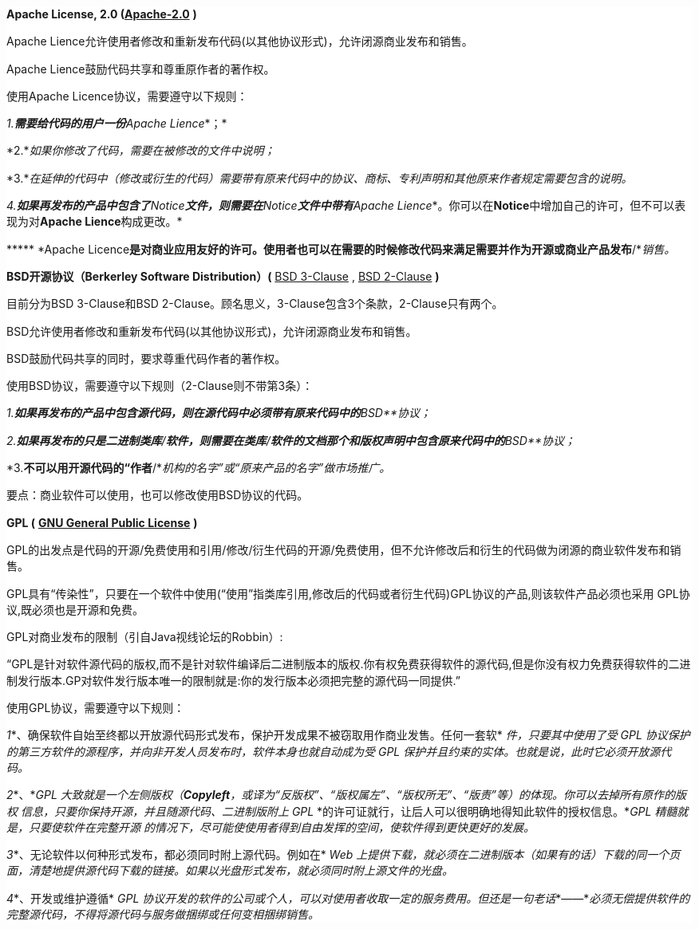 **Apache License, 2.0 (**[**Apache-2.0**](http://www.opensource.org/licenses/Apache-2.0) **)**

Apache Lience允许使用者修改和重新发布代码(以其他协议形式)，允许闭源商业发布和销售。

Apache Lience鼓励代码共享和尊重原作者的著作权。

使用Apache Licence协议，需要遵守以下规则：

*1.**需要给代码的用户一份**Apache Lience**；*

*2.**如果你修改了代码，需要在被修改的文件中说明；*

*3.**在延伸的代码中（修改或衍生的代码）需要带有原来代码中的协议、商标、专利声明和其他原来作者规定需要包含的说明。*

*4.**如果再发布的产品中包含了**Notice**文件，则需要在**Notice**文件中带有**Apache Lience**。你可以在**Notice**中增加自己的许可，但不可以表现为对**Apache Lience**构成更改。*

***** *Apache Licence**是对商业应用友好的许可。使用者也可以在需要的时候修改代码来满足需要并作为开源或商业产品发布**/**销售。*

**BSD****开源协议（****Berkerley Software Distribution****）****(** [BSD 3-Clause](http://www.opensource.org/licenses/BSD-3-Clause) , [BSD 2-Clause](http://www.opensource.org/licenses/BSD-2-Clause) **)**

目前分为BSD 3-Clause和BSD 2-Clause。顾名思义，3-Clause包含3个条款，2-Clause只有两个。

BSD允许使用者修改和重新发布代码(以其他协议形式)，允许闭源商业发布和销售。

BSD鼓励代码共享的同时，要求尊重代码作者的著作权。

使用BSD协议，需要遵守以下规则（2-Clause则不带第3条）：

*1.**如果再发布的产品中包含源代码，则在源代码中必须带有原来代码中的**BSD**协议；*

*2.**如果再发布的只是二进制类库**/**软件，则需要在类库**/**软件的文档那个和版权声明中包含原来代码中的**BSD**协议；*

*3.**不可以用开源代码的“作者**/**机构的名字”或“原来产品的名字”做市场推广。*

要点：商业软件可以使用，也可以修改使用BSD协议的代码。

**GPL (** [**GNU General Public License**](http://www.opensource.org/licenses/gpl-license) **)**

GPL的出发点是代码的开源/免费使用和引用/修改/衍生代码的开源/免费使用，但不允许修改后和衍生的代码做为闭源的商业软件发布和销售。

GPL具有“传染性”，只要在一个软件中使用(“使用”指类库引用,修改后的代码或者衍生代码)GPL协议的产品,则该软件产品必须也采用 GPL协议,既必须也是开源和免费。

GPL对商业发布的限制（引自Java视线论坛的Robbin）:

“GPL是针对软件源代码的版权,而不是针对软件编译后二进制版本的版权.你有权免费获得软件的源代码,但是你没有权力免费获得软件的二进制发行版本.GP对软件发行版本唯一的限制就是:你的发行版本必须把完整的源代码一同提供.”

使用GPL协议，需要遵守以下规则：

*1**、确保软件自始至终都以开放源代码形式发布，保护开发成果不被窃取用作商业发售。任何一套软* *件，只要其中使用了受* *GPL* *协议保护的第三方软件的源程序，并向非开发人员发布时，软件本身也就自动成为受* *GPL* *保护并且约束的实体。也就是说，此时它必须开放源代码。*

*2**、**GPL* *大致就是一个左侧版权（**Copyleft**，或译为“反版权”、“版权属左”、“版权所无”、“版责”等）的体现。你可以去掉所有原作的版权* *信息，只要你保持开源，并且随源代码、二进制版附上* *GPL* *的许可证就行，让后人可以很明确地得知此软件的授权信息。**GPL* *精髓就是，只要使软件在完整开源* *的情况下，尽可能使使用者得到自由发挥的空间，使软件得到更快更好的发展。*

*3**、无论软件以何种形式发布，都必须同时附上源代码。例如在* *Web* *上提供下载，就必须在二进制版本（如果有的话）下载的同一个页面，清楚地提供源代码下载的链接。如果以光盘形式发布，就必须同时附上源文件的光盘。*

*4**、开发或维护遵循* *GPL* *协议开发的软件的公司或个人，可以对使用者收取一定的服务费用。但还是一句老话**——**必须无偿提供软件的完整源代码，不得将源代码与服务做捆绑或任何变相捆绑销售。*
